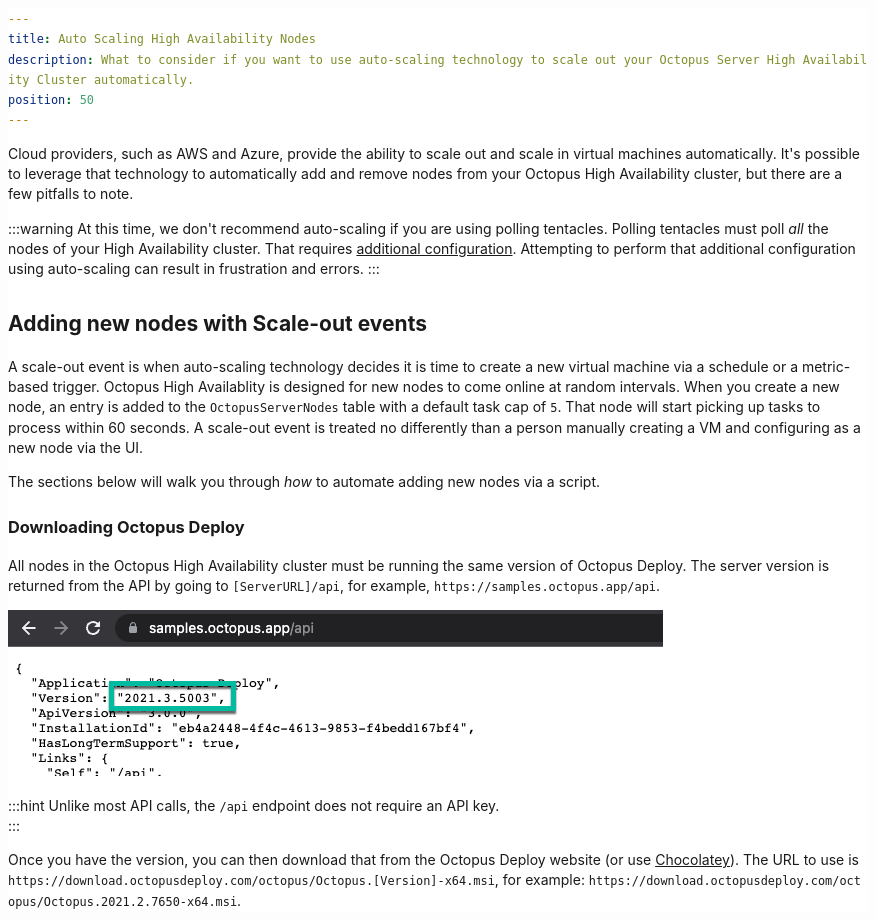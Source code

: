 ```yaml
---
title: Auto Scaling High Availability Nodes
description: What to consider if you want to use auto-scaling technology to scale out your Octopus Server High Availability Cluster automatically.
position: 50
---
```


Cloud providers, such as AWS and Azure, provide the ability to scale out and scale in virtual machines automatically.  It's possible to leverage that technology to automatically add and remove nodes from your Octopus High Availability cluster, but there are a few pitfalls to note.

:::warning
At this time, we don't recommend auto-scaling if you are using polling tentacles.  Polling tentacles must poll _all_ the nodes of your High Availability cluster.  That requires [additional configuration](docs/administration/high-availability/maintain/polling-tentacles-with-ha.md).  Attempting to perform that additional configuration using auto-scaling can result in frustration and errors.
:::

## Adding new nodes with Scale-out events

A scale-out event is when auto-scaling technology decides it is time to create a new virtual machine via a schedule or a metric-based trigger.  Octopus High Availablity is designed for new nodes to come online at random intervals.  When you create a new node, an entry is added to the `OctopusServerNodes` table with a default task cap of `5`.  That node will start picking up tasks to process within 60 seconds.  A scale-out event is treated no differently than a person manually creating a VM and configuring as a new node via the UI.

The sections below will walk you through _how_ to automate adding new nodes via a script.

### Downloading Octopus Deploy

All nodes in the Octopus High Availability cluster must be running the same version of Octopus Deploy. The server version is returned from the API by going to `[ServerURL]/api`, for example, `https://samples.octopus.app/api`.  

![the version number from the api](images/retrieve-version-from-api.png)

:::hint
Unlike most API calls, the `/api` endpoint does not require an API key.  
:::

Once you have the version, you can then download that from the Octopus Deploy website (or use [Chocolatey](https://chocolatey.org)).  The URL to use is `https://download.octopusdeploy.com/octopus/Octopus.[Version]-x64.msi`, for example: `https://download.octopusdeploy.com/octopus/Octopus.2021.2.7650-x64.msi`.  
